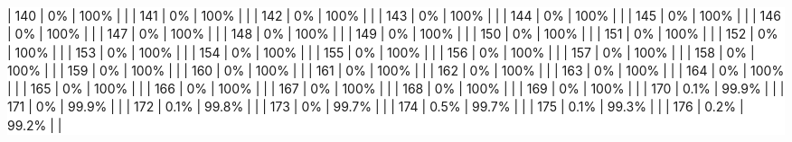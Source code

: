 | 140 | 0% | 100% |  |
| 141 | 0% | 100% |  |
| 142 | 0% | 100% |  |
| 143 | 0% | 100% |  |
| 144 | 0% | 100% |  |
| 145 | 0% | 100% |  |
| 146 | 0% | 100% |  |
| 147 | 0% | 100% |  |
| 148 | 0% | 100% |  |
| 149 | 0% | 100% |  |
| 150 | 0% | 100% |  |
| 151 | 0% | 100% |  |
| 152 | 0% | 100% |  |
| 153 | 0% | 100% |  |
| 154 | 0% | 100% |  |
| 155 | 0% | 100% |  |
| 156 | 0% | 100% |  |
| 157 | 0% | 100% |  |
| 158 | 0% | 100% |  |
| 159 | 0% | 100% |  |
| 160 | 0% | 100% |  |
| 161 | 0% | 100% |  |
| 162 | 0% | 100% |  |
| 163 | 0% | 100% |  |
| 164 | 0% | 100% |  |
| 165 | 0% | 100% |  |
| 166 | 0% | 100% |  |
| 167 | 0% | 100% |  |
| 168 | 0% | 100% |  |
| 169 | 0% | 100% |  |
| 170 | 0.1% | 99.9% |  |
| 171 | 0% | 99.9% |  |
| 172 | 0.1% | 99.8% |  |
| 173 | 0% | 99.7% |  |
| 174 | 0.5% | 99.7% |  |
| 175 | 0.1% | 99.3% |  |
| 176 | 0.2% | 99.2% |  |